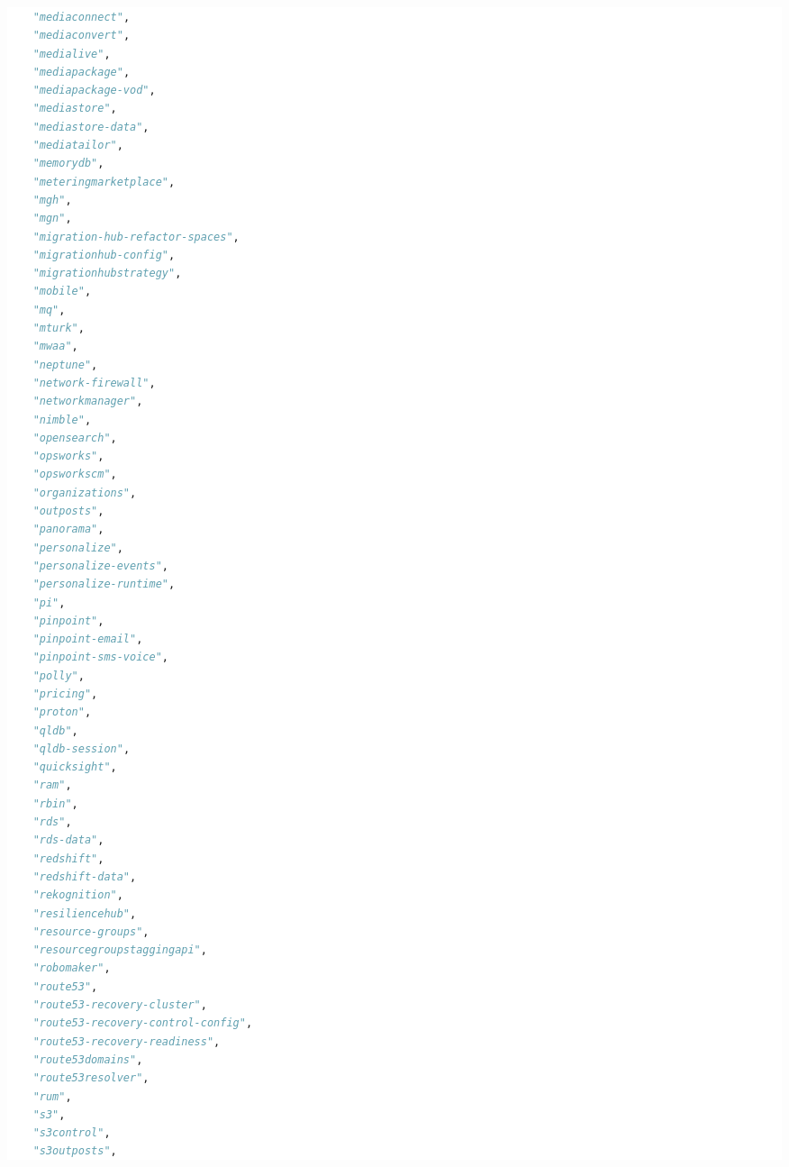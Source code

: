 ```python title="Definition"
    "mediaconnect",
    "mediaconvert",
    "medialive",
    "mediapackage",
    "mediapackage-vod",
    "mediastore",
    "mediastore-data",
    "mediatailor",
    "memorydb",
    "meteringmarketplace",
    "mgh",
    "mgn",
    "migration-hub-refactor-spaces",
    "migrationhub-config",
    "migrationhubstrategy",
    "mobile",
    "mq",
    "mturk",
    "mwaa",
    "neptune",
    "network-firewall",
    "networkmanager",
    "nimble",
    "opensearch",
    "opsworks",
    "opsworkscm",
    "organizations",
    "outposts",
    "panorama",
    "personalize",
    "personalize-events",
    "personalize-runtime",
    "pi",
    "pinpoint",
    "pinpoint-email",
    "pinpoint-sms-voice",
    "polly",
    "pricing",
    "proton",
    "qldb",
    "qldb-session",
    "quicksight",
    "ram",
    "rbin",
    "rds",
    "rds-data",
    "redshift",
    "redshift-data",
    "rekognition",
    "resiliencehub",
    "resource-groups",
    "resourcegroupstaggingapi",
    "robomaker",
    "route53",
    "route53-recovery-cluster",
    "route53-recovery-control-config",
    "route53-recovery-readiness",
    "route53domains",
    "route53resolver",
    "rum",
    "s3",
    "s3control",
    "s3outposts",
```